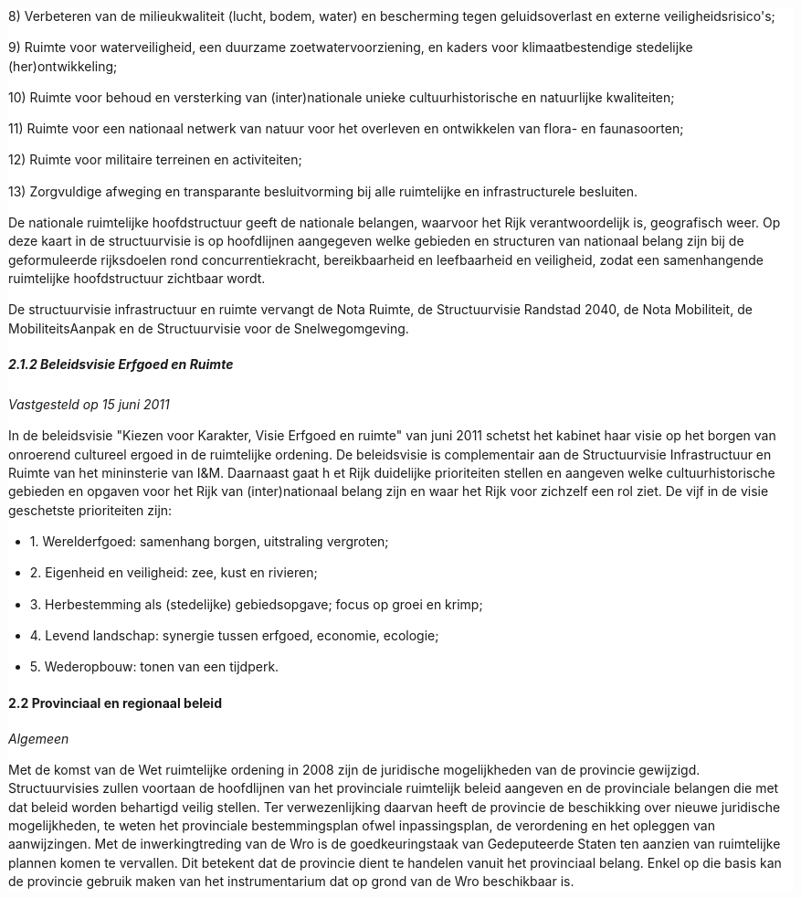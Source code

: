 8\) Verbeteren van de milieukwaliteit (lucht, bodem, water) en bescherming tegen geluidsoverlast en externe veiligheidsrisico's;

9\) Ruimte voor waterveiligheid, een duurzame zoetwatervoorziening, en kaders voor klimaatbestendige stedelijke (her)ontwikkeling;

10\) Ruimte voor behoud en versterking van (inter)nationale unieke cultuurhistorische en natuurlijke kwaliteiten;

11\) Ruimte voor een nationaal netwerk van natuur voor het overleven en ontwikkelen van flora\- en faunasoorten;

12\) Ruimte voor militaire terreinen en activiteiten;

13\) Zorgvuldige afweging en transparante besluitvorming bij alle ruimtelijke en infrastructurele besluiten.

De nationale ruimtelijke hoofdstructuur geeft de nationale belangen, waarvoor het Rijk verantwoordelijk is, geografisch weer. Op deze kaart in de structuurvisie is op hoofdlijnen aangegeven welke gebieden en structuren van nationaal belang zijn bij de geformuleerde rijksdoelen rond concurrentiekracht, bereikbaarheid en leefbaarheid en veiligheid, zodat een samenhangende ruimtelijke hoofdstructuur zichtbaar wordt.

De structuurvisie infrastructuur en ruimte vervangt de Nota Ruimte, de Structuurvisie Randstad 2040, de Nota Mobiliteit, de MobiliteitsAanpak en de Structuurvisie voor de Snelwegomgeving.

##### 2\.1\.2 Beleidsvisie Erfgoed en Ruimte

*Vastgesteld op 15 juni 2011*

In de beleidsvisie "Kiezen voor Karakter, Visie Erfgoed en ruimte" van juni 2011 schetst het kabinet haar visie op het borgen van onroerend cultureel ergoed in de ruimtelijke ordening. De beleidsvisie is complementair aan de Structuurvisie Infrastructuur en Ruimte van het mininsterie van I\&M. Daarnaast gaat h et Rijk duidelijke prioriteiten stellen en aangeven welke cultuurhistorische gebieden en opgaven voor het Rijk van (inter)nationaal belang zijn en waar het Rijk voor zichzelf een rol ziet. De vijf in de visie geschetste prioriteiten zijn:

* 1\. Werelderfgoed: samenhang borgen, uitstraling vergroten;

* 2\. Eigenheid en veiligheid: zee, kust en rivieren;

* 3\. Herbestemming als (stedelijke) gebiedsopgave; focus op groei en krimp;

* 4\. Levend landschap: synergie tussen erfgoed, economie, ecologie;

* 5\. Wederopbouw: tonen van een tijdperk.

#### 2\.2 Provinciaal en regionaal beleid

*Algemeen*

Met de komst van de Wet ruimtelijke ordening in 2008 zijn de juridische mogelijkheden van de provincie gewijzigd. Structuurvisies zullen voortaan de hoofdlijnen van het provinciale ruimtelijk beleid aangeven en de provinciale belangen die met dat beleid worden behartigd veilig stellen. Ter verwezenlijking daarvan heeft de provincie de beschikking over nieuwe juridische mogelijkheden, te weten het provinciale bestemmingsplan ofwel inpassingsplan, de verordening en het opleggen van aanwijzingen. Met de inwerkingtreding van de Wro is de goedkeuringstaak van Gedeputeerde Staten ten aanzien van ruimtelijke plannen komen te vervallen. Dit betekent dat de provincie dient te handelen vanuit het provinciaal belang. Enkel op die basis kan de provincie gebruik maken van het instrumentarium dat op grond van de Wro beschikbaar is.
